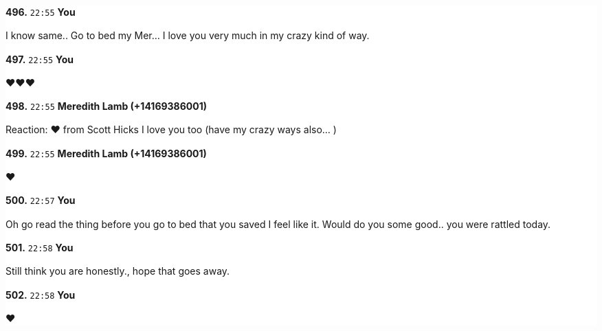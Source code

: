 
**496.** `22:55` **You**

I know same\.\.
Go to bed my Mer… I love you very much in my crazy kind of way\.


**497.** `22:55` **You**

❤️❤️❤️


**498.** `22:55` **Meredith Lamb (+14169386001)**

Reaction: ❤️ from Scott Hicks
I love you too \(have my crazy ways also… \)


**499.** `22:55` **Meredith Lamb (+14169386001)**

❤️


**500.** `22:57` **You**

Oh go read the thing before you go to bed that you saved I feel like it\. Would do you some good\.\. you were rattled today\.


**501.** `22:58` **You**

Still think you are honestly\., hope that goes away\.


**502.** `22:58` **You**

❤️


